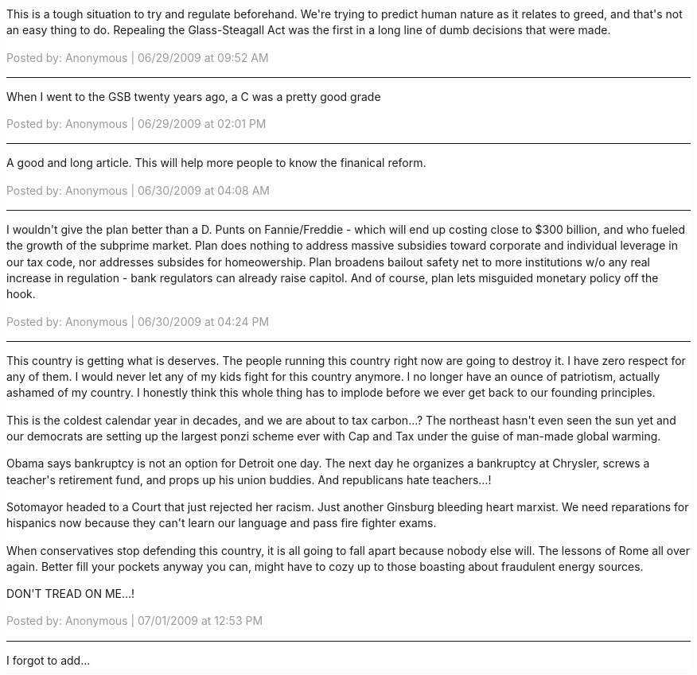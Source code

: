 
This is a tough situation to try and regulate beforehand.  We're trying to predict human nature as it relates to greed, and that's not an easy thing to do.  Repealing the Glass-Steagall Act was the first in a long line of dumb decisions that were made.

<span style="color:#999">Posted by: Anonymous | 06/29/2009 at 09:52 AM</span>

---

When I went to the GSB twenty years ago, a C was a pretty good grade

<span style="color:#999">Posted by: Anonymous | 06/29/2009 at 02:01 PM</span>

---

A good and long article. This will help more people to know the finanical reform.

<span style="color:#999">Posted by: Anonymous | 06/30/2009 at 04:08 AM</span>

---

I wouldn't give the plan better than a D.  Punts on Fannie/Freddie - which will end up costing close to $300 billion, and who fueled the growth of the subprime market.  Plan does nothing to address massive subsidies toward corporate and individual leverage in our tax code, nor addresses subsides for homeowership.  Plan broadens bailout safety net to more institutions w/o any real increase in regulation - bank regulators can already raise capitol.  And of course, plan lets misguided monetary policy off the hook.

<span style="color:#999">Posted by: Anonymous | 06/30/2009 at 04:24 PM</span>

---

This country is getting what is deserves.  The people running this country right now are going to destroy it.  I have zero respect for any of them.  I would never let any of my kids fight for this country anymore.  I no longer have an ounce of patriotism, actually ashamed of my country.  I honestly think this whole thing has to implode before we ever get back to our founding principles.

This is  the coldest calendar year in decades, and we are about to tax carbon...?  The northeast hasn't even seen the sun yet and our democrats are setting up the largest ponzi scheme ever with Cap and Tax under the guise of man-made global warming.

Obama says bankruptcy is not an option for Detroit one day.  The next day he organizes a bankruptcy at Chrysler, screws a teacher's retirement fund, and props up his union buddies.  And republicans hate teachers...!

Sotomayor headed to a Court that just rejected her racism.  Just another Ginsburg bleeding heart marxist.  We need reparations for hispanics now because they can't learn our language and pass fire fighter exams.

When conservatives stop defending this country, it is all going to fall apart because nobody else will.  The lessons of Rome all over again.  Better fill your pockets anyway you can, might have to cozy up to those boasting about fraudulent energy sources.

DON'T TREAD ON ME...!

<span style="color:#999">Posted by: Anonymous | 07/01/2009 at 12:53 PM</span>

---

I forgot to add...
